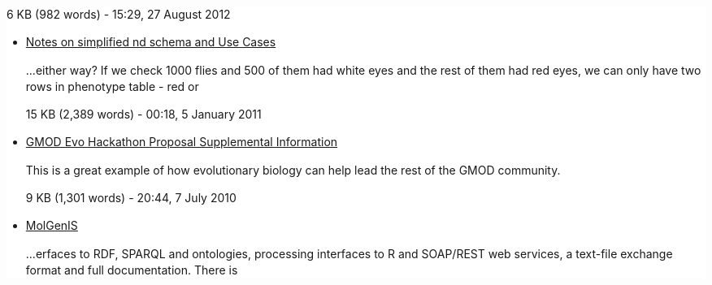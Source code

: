   6 KB (982 words) - 15:29, 27 August 2012

  </div>

- <div class="mw-search-result-heading">

  [Notes on simplified nd schema and Use
  Cases](/wiki/Notes_on_simplified_nd_schema_and_Use_Cases "Notes on simplified nd schema and Use Cases")

  </div>

  <div class="searchresult">

  ...either way? If we check 1000 flies and 500 of them had white eyes
  and the <span class="searchmatch">rest</span> of them had red eyes, we
  can only have two rows in phenotype table - red or

  </div>

  <div class="mw-search-result-data">

  15 KB (2,389 words) - 00:18, 5 January 2011

  </div>

- <div class="mw-search-result-heading">

  [GMOD Evo Hackathon Proposal Supplemental
  Information](/wiki/GMOD_Evo_Hackathon_Proposal_Supplemental_Information "GMOD Evo Hackathon Proposal Supplemental Information")

  </div>

  <div class="searchresult">

  This is a great example of how evolutionary biology can help lead the
  <span class="searchmatch">rest</span> of the GMOD community.

  </div>

  <div class="mw-search-result-data">

  9 KB (1,301 words) - 20:44, 7 July 2010

  </div>

- <div class="mw-search-result-heading">

  [MolGenIS](/wiki/MolGenIS "MolGenIS")

  </div>

  <div class="searchresult">

  ...erfaces to RDF, SPARQL and ontologies, processing interfaces to R
  and SOAP/<span class="searchmatch">REST</span> web services, a
  text-file exchange format and full documentation. There is

  </div>

  <div class="mw-search-result-data">
